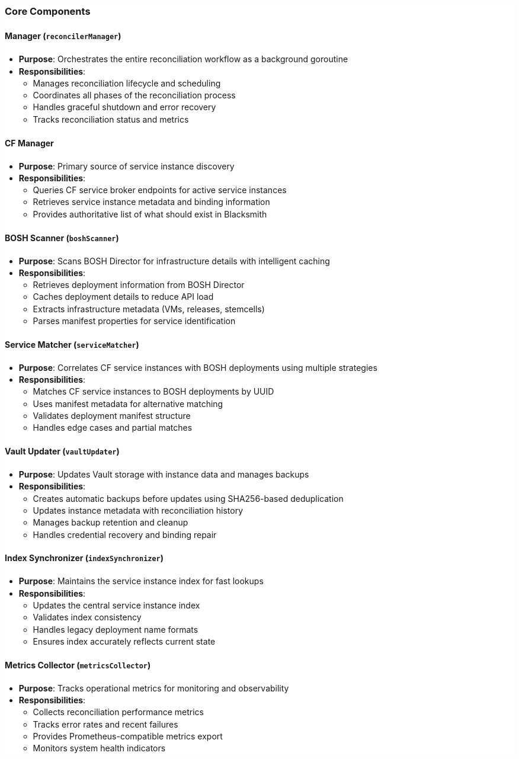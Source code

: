 ### Core Components

#### Manager (`reconcilerManager`)
- **Purpose**: Orchestrates the entire reconciliation workflow as a background goroutine
- **Responsibilities**:
  - Manages reconciliation lifecycle and scheduling
  - Coordinates all phases of the reconciliation process
  - Handles graceful shutdown and error recovery
  - Tracks reconciliation status and metrics

#### CF Manager
- **Purpose**: Primary source of service instance discovery
- **Responsibilities**:
  - Queries CF service broker endpoints for active service instances
  - Retrieves service instance metadata and binding information
  - Provides authoritative list of what should exist in Blacksmith

#### BOSH Scanner (`boshScanner`)
- **Purpose**: Scans BOSH Director for infrastructure details with intelligent caching
- **Responsibilities**:
  - Retrieves deployment information from BOSH Director
  - Caches deployment details to reduce API load
  - Extracts infrastructure metadata (VMs, releases, stemcells)
  - Parses manifest properties for service identification

#### Service Matcher (`serviceMatcher`)
- **Purpose**: Correlates CF service instances with BOSH deployments using multiple strategies
- **Responsibilities**:
  - Matches CF service instances to BOSH deployments by UUID
  - Uses manifest metadata for alternative matching
  - Validates deployment manifest structure
  - Handles edge cases and partial matches

#### Vault Updater (`vaultUpdater`)
- **Purpose**: Updates Vault storage with  instance data and manages backups
- **Responsibilities**:
  - Creates automatic backups before updates using SHA256-based deduplication
  - Updates instance metadata with reconciliation history
  - Manages backup retention and cleanup
  - Handles credential recovery and binding repair

#### Index Synchronizer (`indexSynchronizer`)
- **Purpose**: Maintains the service instance index for fast lookups
- **Responsibilities**:
  - Updates the central service instance index
  - Validates index consistency
  - Handles legacy deployment name formats
  - Ensures index accurately reflects current state

#### Metrics Collector (`metricsCollector`)
- **Purpose**: Tracks operational metrics for monitoring and observability
- **Responsibilities**:
  - Collects reconciliation performance metrics
  - Tracks error rates and recent failures
  - Provides Prometheus-compatible metrics export
  - Monitors system health indicators
